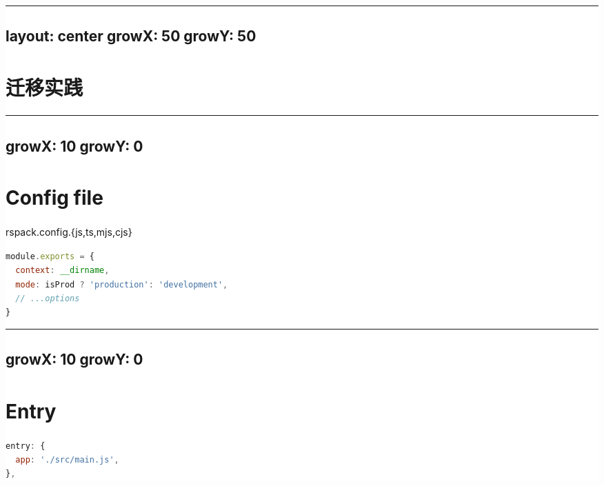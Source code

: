 

---
layout: center
growX: 50
growY: 50
---

# 迁移实践



---
growX: 10
growY: 0
---

# Config file


<div h-90 flex justify-between items-center>
  <div v-click flex-1 text-10>
    rspack.config.{js,ts,mjs,cjs}
  </div>


  <div class='large-code' v-click flex-1>

  ```js
  module.exports = {
    context: __dirname,
    mode: isProd ? 'production': 'development',
    // ...options
  }
  ```
  </div>
</div>



---
growX: 10
growY: 0
---

# Entry


<div v-click class='large-code'>

  ```js
  entry: {
    app: './src/main.js',
  },
  ```
</div>
